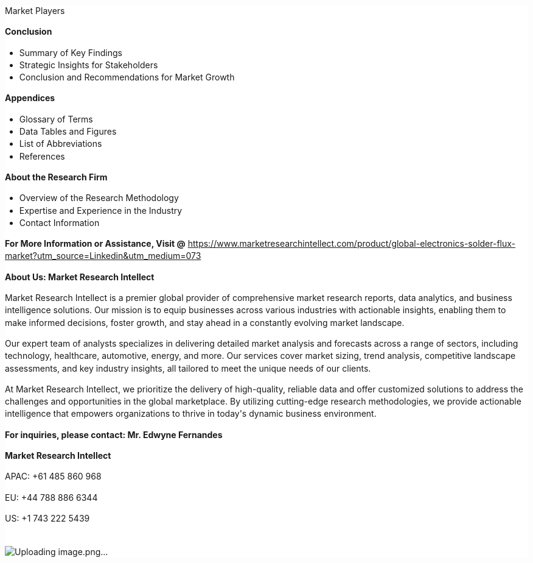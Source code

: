 Market Players</li></ul><p><strong>Conclusion</strong></p><ul><li>Summary of Key Findings</li><li>Strategic Insights for Stakeholders</li><li>Conclusion and Recommendations for Market Growth</li></ul><p><strong>Appendices</strong></p><ul><li>Glossary of Terms</li><li>Data Tables and Figures</li><li>List of Abbreviations</li><li>References</li></ul><p><strong>About the Research Firm</strong></p><ul><li>Overview of the Research Methodology</li><li>Expertise and Experience in the Industry</li><li>Contact Information</li></ul></div><div class="article-main__content" data-test-id="publishing-text-block"><p><span class="font-[700]"><strong>For More Information or Assistance, Visit @</strong>&nbsp;<a href="https://www.marketresearchintellect.com/product/global-electronics-solder-flux-market?utm_source=Linkedin&utm_medium=073">https://www.marketresearchintellect.com/product/global-electronics-solder-flux-market?utm_source=Linkedin&utm_medium=073</a></span></p><p><strong>About Us: Market Research Intellect</strong></p><p>Market Research Intellect is a premier global provider of comprehensive market research reports, data analytics, and business intelligence solutions. Our mission is to equip businesses across various industries with actionable insights, enabling them to make informed decisions, foster growth, and stay ahead in a constantly evolving market landscape.</p><p>Our expert team of analysts specializes in delivering detailed market analysis and forecasts across a range of sectors, including technology, healthcare, automotive, energy, and more. Our services cover market sizing, trend analysis, competitive landscape assessments, and key industry insights, all tailored to meet the unique needs of our clients.</p><p>At Market Research Intellect, we prioritize the delivery of high-quality, reliable data and offer customized solutions to address the challenges and opportunities in the global marketplace. By utilizing cutting-edge research methodologies, we provide actionable intelligence that empowers organizations to thrive in today's dynamic business environment.</p><p><strong>For inquiries, please contact: Mr. Edwyne Fernandes</strong></p><p><strong>Market Research Intellect</strong></p><p>APAC: +61 485 860 968</p><p>EU: +44 788 886 6344</p><p>US: +1 743 222 5439</p></div><div class="article-main__content" data-test-id="publishing-text-block">&nbsp;</div>
![Uploading image.png…]()
